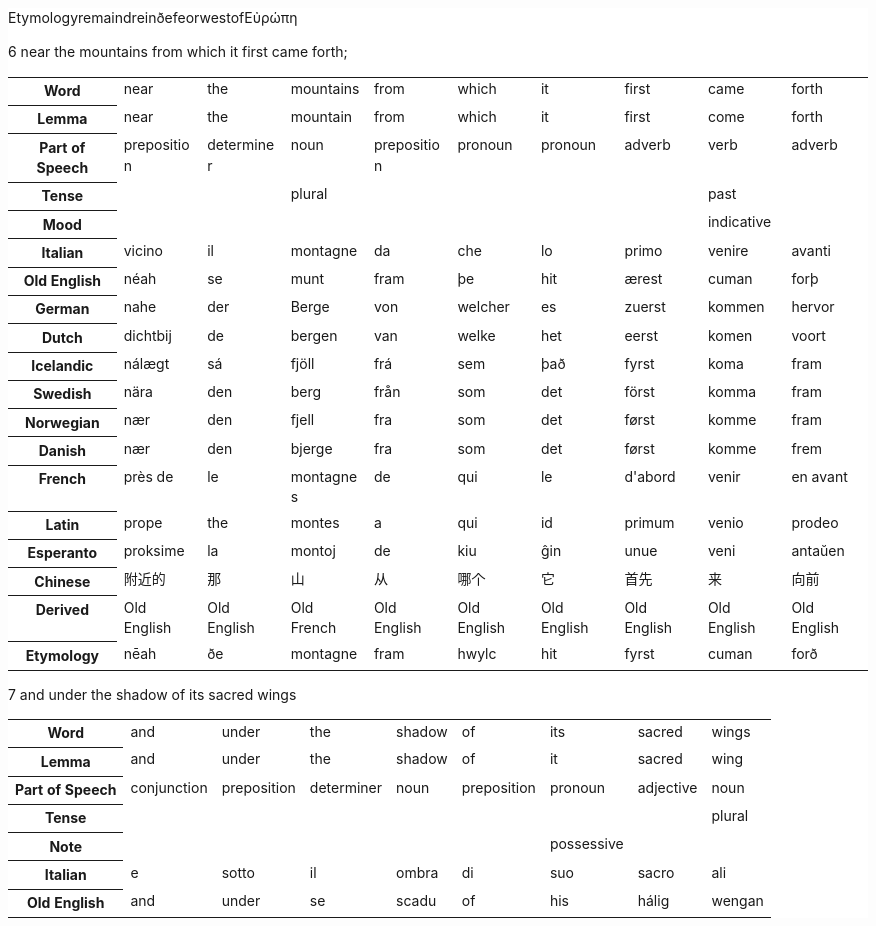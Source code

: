<tr><th>Etymology</th><td>remaindre</td><td>in</td><td>ðe</td><td>feor</td><td>west</td><td>of</td><td>Εὐρώπη</td></tr>
</table>

6 near the mountains from which it first came forth;

<table>
<tr><th>Word</th><td>near</td><td>the</td><td>mountains</td><td>from</td><td>which</td><td>it</td><td>first</td><td>came</td><td>forth</td></tr>
<tr><th>Lemma</th><td>near</td><td>the</td><td>mountain</td><td>from</td><td>which</td><td>it</td><td>first</td><td>come</td><td>forth</td></tr>
<tr><th>Part of Speech</th><td>preposition</td><td>determiner</td><td>noun</td><td>preposition</td><td>pronoun</td><td>pronoun</td><td>adverb</td><td>verb</td><td>adverb</td></tr>
<tr><th>Tense</th><td></td><td></td><td>plural</td><td></td><td></td><td></td><td></td><td>past</td><td></td></tr>
<tr><th>Mood</th><td></td><td></td><td></td><td></td><td></td><td></td><td></td><td>indicative</td><td></td></tr>
<tr><th>Italian</th><td>vicino</td><td>il</td><td>montagne</td><td>da</td><td>che</td><td>lo</td><td>primo</td><td>venire</td><td>avanti</td></tr>
<tr><th>Old English</th><td>néah</td><td>se</td><td>munt</td><td>fram</td><td>þe</td><td>hit</td><td>ærest</td><td>cuman</td><td>forþ</td></tr>
<tr><th>German</th><td>nahe</td><td>der</td><td>Berge</td><td>von</td><td>welcher</td><td>es</td><td>zuerst</td><td>kommen</td><td>hervor</td></tr>
<tr><th>Dutch</th><td>dichtbij</td><td>de</td><td>bergen</td><td>van</td><td>welke</td><td>het</td><td>eerst</td><td>komen</td><td>voort</td></tr>
<tr><th>Icelandic</th><td>nálægt</td><td>sá</td><td>fjöll</td><td>frá</td><td>sem</td><td>það</td><td>fyrst</td><td>koma</td><td>fram</td></tr>
<tr><th>Swedish</th><td>nära</td><td>den</td><td>berg</td><td>från</td><td>som</td><td>det</td><td>först</td><td>komma</td><td>fram</td></tr>
<tr><th>Norwegian</th><td>nær</td><td>den</td><td>fjell</td><td>fra</td><td>som</td><td>det</td><td>først</td><td>komme</td><td>fram</td></tr>
<tr><th>Danish</th><td>nær</td><td>den</td><td>bjerge</td><td>fra</td><td>som</td><td>det</td><td>først</td><td>komme</td><td>frem</td></tr>
<tr><th>French</th><td>près de</td><td>le</td><td>montagnes</td><td>de</td><td>qui</td><td>le</td><td>d'abord</td><td>venir</td><td>en avant</td></tr>
<tr><th>Latin</th><td>prope</td><td>the</td><td>montes</td><td>a</td><td>qui</td><td>id</td><td>primum</td><td>venio</td><td>prodeo</td></tr>
<tr><th>Esperanto</th><td>proksime</td><td>la</td><td>montoj</td><td>de</td><td>kiu</td><td>ĝin</td><td>unue</td><td>veni</td><td>antaŭen</td></tr>
<tr><th>Chinese</th><td>附近的</td><td>那</td><td>山</td><td>从</td><td>哪个</td><td>它</td><td>首先</td><td>来</td><td>向前</td></tr>
<tr><th>Derived</th><td>Old English</td><td>Old English</td><td>Old French</td><td>Old English</td><td>Old English</td><td>Old English</td><td>Old English</td><td>Old English</td><td>Old English</td></tr>
<tr><th>Etymology</th><td>nēah</td><td>ðe</td><td>montagne</td><td>fram</td><td>hwylc</td><td>hit</td><td>fyrst</td><td>cuman</td><td>forð</td></tr>
</table>

7 and under the shadow of its sacred wings

<table>
<tr><th>Word</th><td>and</td><td>under</td><td>the</td><td>shadow</td><td>of</td><td>its</td><td>sacred</td><td>wings</td></tr>
<tr><th>Lemma</th><td>and</td><td>under</td><td>the</td><td>shadow</td><td>of</td><td>it</td><td>sacred</td><td>wing</td></tr>
<tr><th>Part of Speech</th><td>conjunction</td><td>preposition</td><td>determiner</td><td>noun</td><td>preposition</td><td>pronoun</td><td>adjective</td><td>noun</td></tr>
<tr><th>Tense</th><td></td><td></td><td></td><td></td><td></td><td></td><td></td><td>plural</td></tr>
<tr><th>Note</th><td></td><td></td><td></td><td></td><td></td><td>possessive</td><td></td><td></td></tr>
<tr><th>Italian</th><td>e</td><td>sotto</td><td>il</td><td>ombra</td><td>di</td><td>suo</td><td>sacro</td><td>ali</td></tr>
<tr><th>Old English</th><td>and</td><td>under</td><td>se</td><td>scadu</td><td>of</td><td>his</td><td>hálig</td><td>wengan</td></tr>
